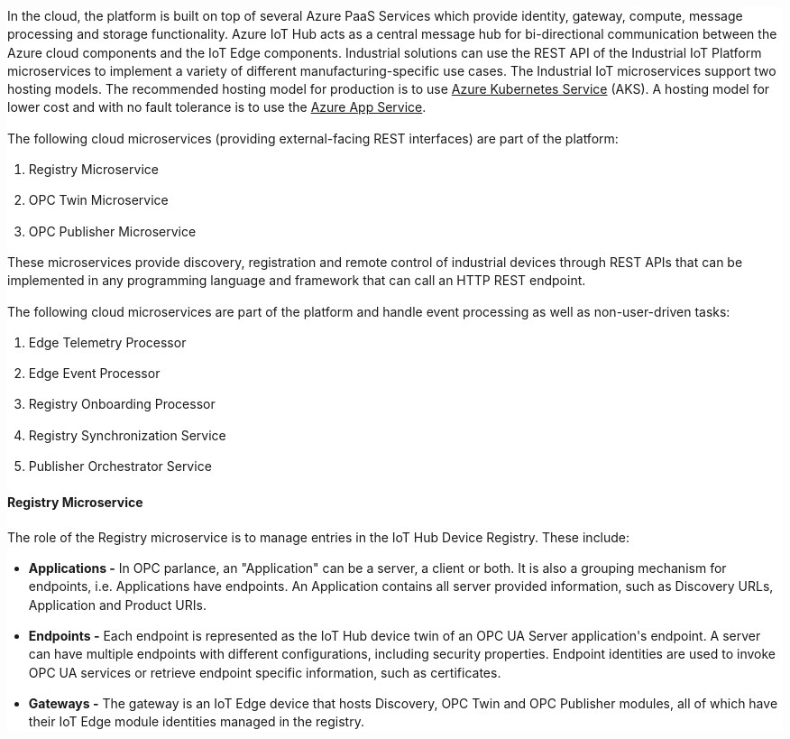 In the cloud, the platform is built on top of several Azure PaaS
Services which provide identity, gateway, compute, message processing
and storage functionality. Azure IoT Hub acts as a central message hub
for bi-directional communication between the Azure cloud components and
the IoT Edge components. Industrial solutions can use the REST API of
the Industrial IoT Platform microservices to implement a variety of
different manufacturing-specific use cases. The Industrial IoT
microservices support two hosting models. The recommended hosting model
for production is to use [Azure Kubernetes Service](https://azure.microsoft.com/en-us/services/kubernetes-service/)
(AKS). A hosting model for lower cost and with no fault tolerance is to
use the [Azure App Service](https://azure.microsoft.com/en-us/services/app-service/).

The following cloud microservices (providing external-facing REST
interfaces) are part of the platform:

1. Registry Microservice

2. OPC Twin Microservice

3. OPC Publisher Microservice

These microservices provide discovery, registration and remote control
of industrial devices through REST APIs that can be implemented in any
programming language and framework that can call an HTTP REST endpoint.

The following cloud microservices are part of the platform and handle
event processing as well as non-user-driven tasks:

1. Edge Telemetry Processor

2. Edge Event Processor

3. Registry Onboarding Processor

4. Registry Synchronization Service

5. Publisher Orchestrator Service

#### Registry Microservice

The role of the Registry microservice is to manage entries in the IoT
Hub Device Registry. These include:

- **Applications -** In OPC parlance, an "Application" can be a
    server, a client or both. It is also a grouping mechanism for
    endpoints, i.e. Applications have endpoints. An Application contains
    all server provided information, such as Discovery URLs, Application
    and Product URIs.

- **Endpoints -** Each endpoint is represented as the IoT Hub device
    twin of an OPC UA Server application's endpoint. A server can have
    multiple endpoints with different configurations, including security
    properties. Endpoint identities are used to invoke OPC UA services
    or retrieve endpoint specific information, such as certificates.

- **Gateways -** The gateway is an IoT Edge device that hosts
    Discovery, OPC Twin and OPC Publisher modules, all of which have
    their IoT Edge module identities managed in the registry.
